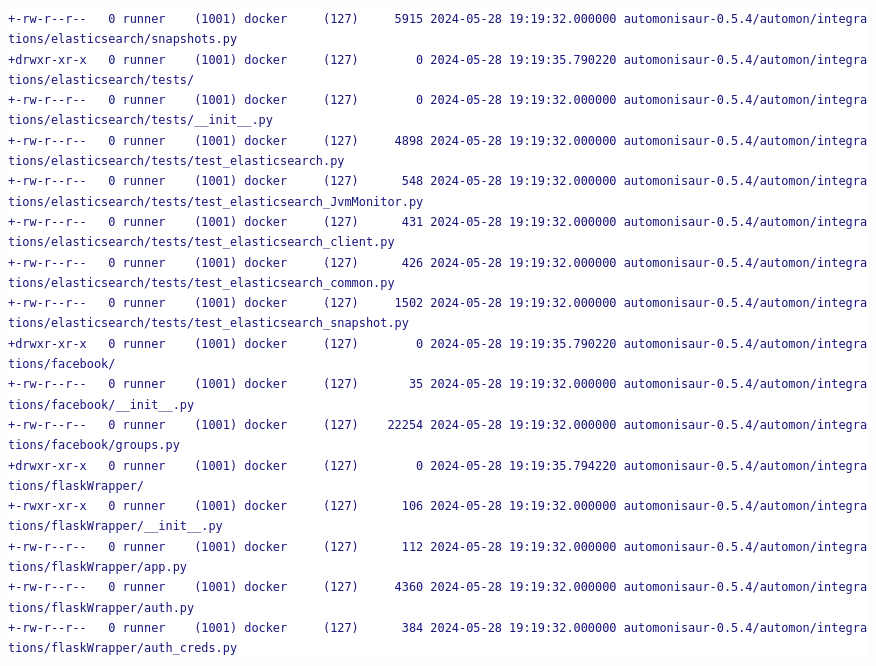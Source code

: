 ```diff
+-rw-r--r--   0 runner    (1001) docker     (127)     5915 2024-05-28 19:19:32.000000 automonisaur-0.5.4/automon/integrations/elasticsearch/snapshots.py
+drwxr-xr-x   0 runner    (1001) docker     (127)        0 2024-05-28 19:19:35.790220 automonisaur-0.5.4/automon/integrations/elasticsearch/tests/
+-rw-r--r--   0 runner    (1001) docker     (127)        0 2024-05-28 19:19:32.000000 automonisaur-0.5.4/automon/integrations/elasticsearch/tests/__init__.py
+-rw-r--r--   0 runner    (1001) docker     (127)     4898 2024-05-28 19:19:32.000000 automonisaur-0.5.4/automon/integrations/elasticsearch/tests/test_elasticsearch.py
+-rw-r--r--   0 runner    (1001) docker     (127)      548 2024-05-28 19:19:32.000000 automonisaur-0.5.4/automon/integrations/elasticsearch/tests/test_elasticsearch_JvmMonitor.py
+-rw-r--r--   0 runner    (1001) docker     (127)      431 2024-05-28 19:19:32.000000 automonisaur-0.5.4/automon/integrations/elasticsearch/tests/test_elasticsearch_client.py
+-rw-r--r--   0 runner    (1001) docker     (127)      426 2024-05-28 19:19:32.000000 automonisaur-0.5.4/automon/integrations/elasticsearch/tests/test_elasticsearch_common.py
+-rw-r--r--   0 runner    (1001) docker     (127)     1502 2024-05-28 19:19:32.000000 automonisaur-0.5.4/automon/integrations/elasticsearch/tests/test_elasticsearch_snapshot.py
+drwxr-xr-x   0 runner    (1001) docker     (127)        0 2024-05-28 19:19:35.790220 automonisaur-0.5.4/automon/integrations/facebook/
+-rw-r--r--   0 runner    (1001) docker     (127)       35 2024-05-28 19:19:32.000000 automonisaur-0.5.4/automon/integrations/facebook/__init__.py
+-rw-r--r--   0 runner    (1001) docker     (127)    22254 2024-05-28 19:19:32.000000 automonisaur-0.5.4/automon/integrations/facebook/groups.py
+drwxr-xr-x   0 runner    (1001) docker     (127)        0 2024-05-28 19:19:35.794220 automonisaur-0.5.4/automon/integrations/flaskWrapper/
+-rwxr-xr-x   0 runner    (1001) docker     (127)      106 2024-05-28 19:19:32.000000 automonisaur-0.5.4/automon/integrations/flaskWrapper/__init__.py
+-rw-r--r--   0 runner    (1001) docker     (127)      112 2024-05-28 19:19:32.000000 automonisaur-0.5.4/automon/integrations/flaskWrapper/app.py
+-rw-r--r--   0 runner    (1001) docker     (127)     4360 2024-05-28 19:19:32.000000 automonisaur-0.5.4/automon/integrations/flaskWrapper/auth.py
+-rw-r--r--   0 runner    (1001) docker     (127)      384 2024-05-28 19:19:32.000000 automonisaur-0.5.4/automon/integrations/flaskWrapper/auth_creds.py
